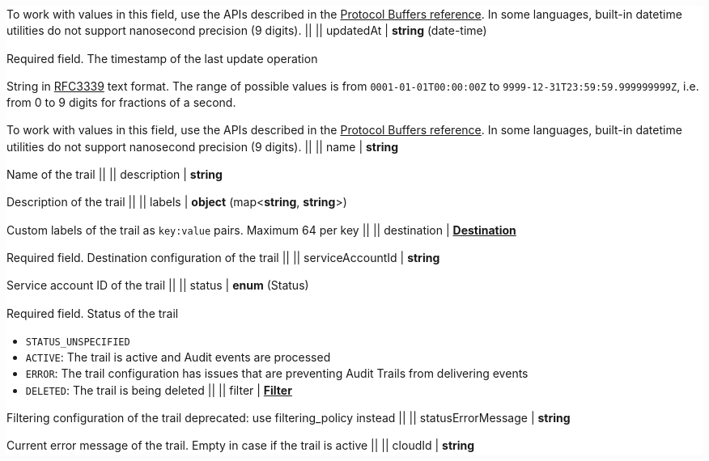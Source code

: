 To work with values in this field, use the APIs described in the
[Protocol Buffers reference](https://developers.google.com/protocol-buffers/docs/reference/overview).
In some languages, built-in datetime utilities do not support nanosecond precision (9 digits). ||
|| updatedAt | **string** (date-time)

Required field. The timestamp of the last update operation

String in [RFC3339](https://www.ietf.org/rfc/rfc3339.txt) text format. The range of possible values is from
`0001-01-01T00:00:00Z` to `9999-12-31T23:59:59.999999999Z`, i.e. from 0 to 9 digits for fractions of a second.

To work with values in this field, use the APIs described in the
[Protocol Buffers reference](https://developers.google.com/protocol-buffers/docs/reference/overview).
In some languages, built-in datetime utilities do not support nanosecond precision (9 digits). ||
|| name | **string**

Name of the trail ||
|| description | **string**

Description of the trail ||
|| labels | **object** (map<**string**, **string**>)

Custom labels of the trail as `key:value` pairs. Maximum 64 per key ||
|| destination | **[Destination](#yandex.cloud.audittrails.v1.Trail.Destination)**

Required field. Destination configuration of the trail ||
|| serviceAccountId | **string**

Service account ID of the trail ||
|| status | **enum** (Status)

Required field. Status of the trail

- `STATUS_UNSPECIFIED`
- `ACTIVE`: The trail is active and Audit events are processed
- `ERROR`: The trail configuration has issues that are preventing Audit Trails from delivering events
- `DELETED`: The trail is being deleted ||
|| filter | **[Filter](#yandex.cloud.audittrails.v1.Trail.Filter)**

Filtering configuration of the trail
deprecated: use filtering_policy instead ||
|| statusErrorMessage | **string**

Current error message of the trail. Empty in case if the trail is active ||
|| cloudId | **string**
